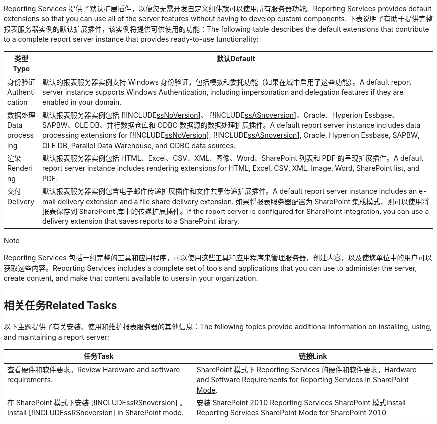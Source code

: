  <span data-ttu-id="e9820-263">Reporting Services 提供了默认扩展插件，以便您无需开发自定义组件就可以使用所有服务器功能。</span><span class="sxs-lookup"><span data-stu-id="e9820-263">Reporting Services provides default extensions so that you can use all of the server features without having to develop custom components.</span></span> <span data-ttu-id="e9820-264">下表说明了有助于提供完整报表服务器实例的默认扩展插件，该实例将提供可供使用的功能：</span><span class="sxs-lookup"><span data-stu-id="e9820-264">The following table describes the default extensions that contribute to a complete report server instance that provides ready-to-use functionality:</span></span>

|<span data-ttu-id="e9820-265">类型</span><span class="sxs-lookup"><span data-stu-id="e9820-265">Type</span></span>|<span data-ttu-id="e9820-266">默认</span><span class="sxs-lookup"><span data-stu-id="e9820-266">Default</span></span>|
|----------|-------------|
|<span data-ttu-id="e9820-267">身份验证</span><span class="sxs-lookup"><span data-stu-id="e9820-267">Authentication</span></span>|<span data-ttu-id="e9820-268">默认的报表服务器实例支持 Windows 身份验证，包括模拟和委托功能（如果在域中启用了这些功能）。</span><span class="sxs-lookup"><span data-stu-id="e9820-268">A default report server instance supports Windows Authentication, including impersonation and delegation features if they are enabled in your domain.</span></span>|
|<span data-ttu-id="e9820-269">数据处理</span><span class="sxs-lookup"><span data-stu-id="e9820-269">Data processing</span></span>|<span data-ttu-id="e9820-270">默认报表服务器实例包括 [!INCLUDE[ssNoVersion](../includes/ssnoversion-md.md)]、 [!INCLUDE[ssASnoversion](../includes/ssasnoversion-md.md)]、Oracle、Hyperion Essbase、SAPBW、OLE DB、并行数据仓库和 ODBC 数据源的数据处理扩展插件。</span><span class="sxs-lookup"><span data-stu-id="e9820-270">A default report server instance includes data processing extensions for [!INCLUDE[ssNoVersion](../includes/ssnoversion-md.md)], [!INCLUDE[ssASnoversion](../includes/ssasnoversion-md.md)], Oracle, Hyperion Essbase, SAPBW, OLE DB, Parallel Data Warehouse, and ODBC data sources.</span></span>|
|<span data-ttu-id="e9820-271">渲染</span><span class="sxs-lookup"><span data-stu-id="e9820-271">Rendering</span></span>|<span data-ttu-id="e9820-272">默认报表服务器实例包括 HTML、Excel、CSV、XML、图像、Word、SharePoint 列表和 PDF 的呈现扩展插件。</span><span class="sxs-lookup"><span data-stu-id="e9820-272">A default report server instance includes rendering extensions for HTML, Excel, CSV, XML, Image, Word, SharePoint list, and PDF.</span></span>|
|<span data-ttu-id="e9820-273">交付</span><span class="sxs-lookup"><span data-stu-id="e9820-273">Delivery</span></span>|<span data-ttu-id="e9820-274">默认报表服务器实例包含电子邮件传递扩展插件和文件共享传递扩展插件。</span><span class="sxs-lookup"><span data-stu-id="e9820-274">A default report server instance includes an e-mail delivery extension and a file share delivery extension.</span></span> <span data-ttu-id="e9820-275">如果将报表服务器配置为 SharePoint 集成模式，则可以使用将报表保存到 SharePoint 库中的传递扩展插件。</span><span class="sxs-lookup"><span data-stu-id="e9820-275">If the report server is configured for SharePoint integration, you can use a delivery extension that saves reports to a SharePoint library.</span></span>|

> [!NOTE]
>  <span data-ttu-id="e9820-276">Reporting Services 包括一组完整的工具和应用程序，可以使用这些工具和应用程序来管理服务器，创建内容，以及使您单位中的用户可以获取这些内容。</span><span class="sxs-lookup"><span data-stu-id="e9820-276">Reporting Services includes a complete set of tools and applications that you can use to administer the server, create content, and make that content available to users in your organization.</span></span>

##  <a name="related-tasks"></a><a name="bkmk_relatedtasks"></a> <span data-ttu-id="e9820-277">相关任务</span><span class="sxs-lookup"><span data-stu-id="e9820-277">Related Tasks</span></span>
 <span data-ttu-id="e9820-278">以下主题提供了有关安装、使用和维护报表服务器的其他信息：</span><span class="sxs-lookup"><span data-stu-id="e9820-278">The following topics provide additional information on installing, using, and maintaining a report server:</span></span>

|<span data-ttu-id="e9820-279">任务</span><span class="sxs-lookup"><span data-stu-id="e9820-279">Task</span></span>|<span data-ttu-id="e9820-280">链接</span><span class="sxs-lookup"><span data-stu-id="e9820-280">Link</span></span>|
|----------|----------|
|<span data-ttu-id="e9820-281">查看硬件和软件要求。</span><span class="sxs-lookup"><span data-stu-id="e9820-281">Review Hardware and software requirements.</span></span>|<span data-ttu-id="e9820-282">[SharePoint 模式下 Reporting Services 的硬件和软件要求](../../2014/sql-server/install/hardware-and-software-requirements-for-reporting-services-in-sharepoint-mode.md)。</span><span class="sxs-lookup"><span data-stu-id="e9820-282">[Hardware and Software Requirements for Reporting Services in SharePoint Mode](../../2014/sql-server/install/hardware-and-software-requirements-for-reporting-services-in-sharepoint-mode.md).</span></span>|
|<span data-ttu-id="e9820-283">在 SharePoint 模式下安装 [!INCLUDE[ssRSnoversion](../includes/ssrsnoversion-md.md)] 。</span><span class="sxs-lookup"><span data-stu-id="e9820-283">Install [!INCLUDE[ssRSnoversion](../includes/ssrsnoversion-md.md)] in SharePoint mode.</span></span>|[<span data-ttu-id="e9820-284">安装 SharePoint 2010 Reporting Services SharePoint 模式</span><span class="sxs-lookup"><span data-stu-id="e9820-284">Install Reporting Services SharePoint Mode for SharePoint 2010</span></span>](../../2014/sql-server/install/install-reporting-services-sharepoint-mode-for-sharepoint-2010.md)|